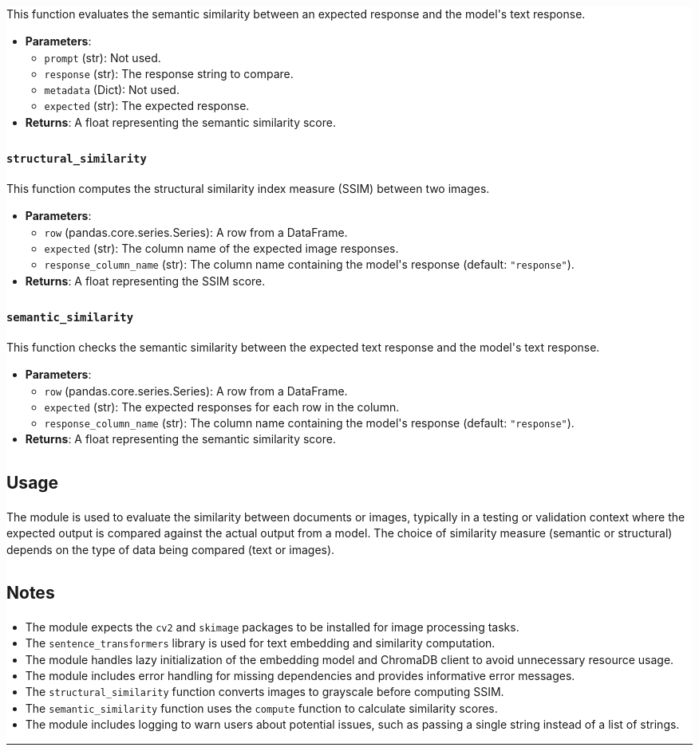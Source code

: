 This function evaluates the semantic similarity between an expected response and the model's text response.

- **Parameters**:
  - `prompt` (str): Not used.
  - `response` (str): The response string to compare.
  - `metadata` (Dict): Not used.
  - `expected` (str): The expected response.
- **Returns**: A float representing the semantic similarity score.

### `structural_similarity`

This function computes the structural similarity index measure (SSIM) between two images.

- **Parameters**:
  - `row` (pandas.core.series.Series): A row from a DataFrame.
  - `expected` (str): The column name of the expected image responses.
  - `response_column_name` (str): The column name containing the model's response (default: `"response"`).
- **Returns**: A float representing the SSIM score.

### `semantic_similarity`

This function checks the semantic similarity between the expected text response and the model's text response.

- **Parameters**:
  - `row` (pandas.core.series.Series): A row from a DataFrame.
  - `expected` (str): The expected responses for each row in the column.
  - `response_column_name` (str): The column name containing the model's response (default: `"response"`).
- **Returns**: A float representing the semantic similarity score.

## Usage

The module is used to evaluate the similarity between documents or images, typically in a testing or validation context where the expected output is compared against the actual output from a model. The choice of similarity measure (semantic or structural) depends on the type of data being compared (text or images).

## Notes

- The module expects the `cv2` and `skimage` packages to be installed for image processing tasks.
- The `sentence_transformers` library is used for text embedding and similarity computation.
- The module handles lazy initialization of the embedding model and ChromaDB client to avoid unnecessary resource usage.
- The module includes error handling for missing dependencies and provides informative error messages.
- The `structural_similarity` function converts images to grayscale before computing SSIM.
- The `semantic_similarity` function uses the `compute` function to calculate similarity scores.
- The module includes logging to warn users about potential issues, such as passing a single string instead of a list of strings.

---